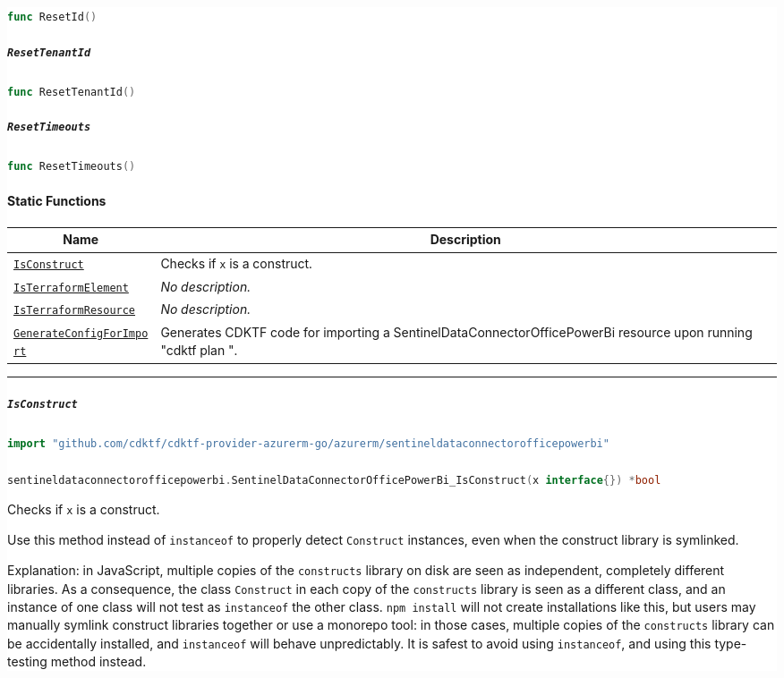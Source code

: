 ```go
func ResetId()
```

##### `ResetTenantId` <a name="ResetTenantId" id="@cdktf/provider-azurerm.sentinelDataConnectorOfficePowerBi.SentinelDataConnectorOfficePowerBi.resetTenantId"></a>

```go
func ResetTenantId()
```

##### `ResetTimeouts` <a name="ResetTimeouts" id="@cdktf/provider-azurerm.sentinelDataConnectorOfficePowerBi.SentinelDataConnectorOfficePowerBi.resetTimeouts"></a>

```go
func ResetTimeouts()
```

#### Static Functions <a name="Static Functions" id="Static Functions"></a>

| **Name** | **Description** |
| --- | --- |
| <code><a href="#@cdktf/provider-azurerm.sentinelDataConnectorOfficePowerBi.SentinelDataConnectorOfficePowerBi.isConstruct">IsConstruct</a></code> | Checks if `x` is a construct. |
| <code><a href="#@cdktf/provider-azurerm.sentinelDataConnectorOfficePowerBi.SentinelDataConnectorOfficePowerBi.isTerraformElement">IsTerraformElement</a></code> | *No description.* |
| <code><a href="#@cdktf/provider-azurerm.sentinelDataConnectorOfficePowerBi.SentinelDataConnectorOfficePowerBi.isTerraformResource">IsTerraformResource</a></code> | *No description.* |
| <code><a href="#@cdktf/provider-azurerm.sentinelDataConnectorOfficePowerBi.SentinelDataConnectorOfficePowerBi.generateConfigForImport">GenerateConfigForImport</a></code> | Generates CDKTF code for importing a SentinelDataConnectorOfficePowerBi resource upon running "cdktf plan <stack-name>". |

---

##### `IsConstruct` <a name="IsConstruct" id="@cdktf/provider-azurerm.sentinelDataConnectorOfficePowerBi.SentinelDataConnectorOfficePowerBi.isConstruct"></a>

```go
import "github.com/cdktf/cdktf-provider-azurerm-go/azurerm/sentineldataconnectorofficepowerbi"

sentineldataconnectorofficepowerbi.SentinelDataConnectorOfficePowerBi_IsConstruct(x interface{}) *bool
```

Checks if `x` is a construct.

Use this method instead of `instanceof` to properly detect `Construct`
instances, even when the construct library is symlinked.

Explanation: in JavaScript, multiple copies of the `constructs` library on
disk are seen as independent, completely different libraries. As a
consequence, the class `Construct` in each copy of the `constructs` library
is seen as a different class, and an instance of one class will not test as
`instanceof` the other class. `npm install` will not create installations
like this, but users may manually symlink construct libraries together or
use a monorepo tool: in those cases, multiple copies of the `constructs`
library can be accidentally installed, and `instanceof` will behave
unpredictably. It is safest to avoid using `instanceof`, and using
this type-testing method instead.
